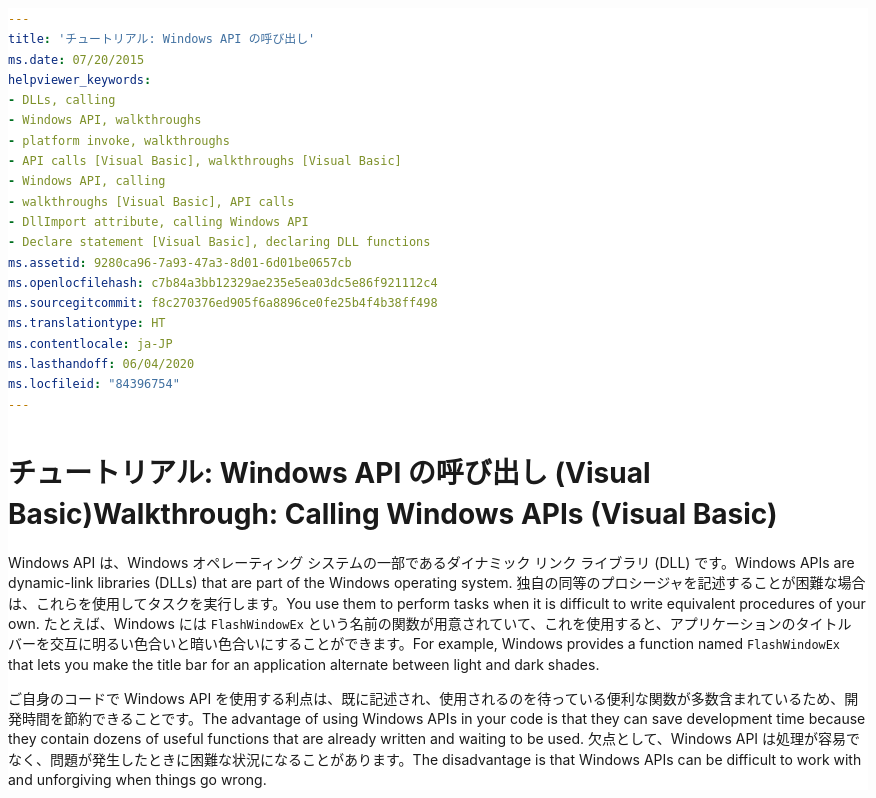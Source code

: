 ```yaml
---
title: 'チュートリアル: Windows API の呼び出し'
ms.date: 07/20/2015
helpviewer_keywords:
- DLLs, calling
- Windows API, walkthroughs
- platform invoke, walkthroughs
- API calls [Visual Basic], walkthroughs [Visual Basic]
- Windows API, calling
- walkthroughs [Visual Basic], API calls
- DllImport attribute, calling Windows API
- Declare statement [Visual Basic], declaring DLL functions
ms.assetid: 9280ca96-7a93-47a3-8d01-6d01be0657cb
ms.openlocfilehash: c7b84a3bb12329ae235e5ea03dc5e86f921112c4
ms.sourcegitcommit: f8c270376ed905f6a8896ce0fe25b4f4b38ff498
ms.translationtype: HT
ms.contentlocale: ja-JP
ms.lasthandoff: 06/04/2020
ms.locfileid: "84396754"
---
```

# <a name="walkthrough-calling-windows-apis-visual-basic"></a><span data-ttu-id="3517d-102">チュートリアル: Windows API の呼び出し (Visual Basic)</span><span class="sxs-lookup"><span data-stu-id="3517d-102">Walkthrough: Calling Windows APIs (Visual Basic)</span></span>
<span data-ttu-id="3517d-103">Windows API は、Windows オペレーティング システムの一部であるダイナミック リンク ライブラリ (DLL) です。</span><span class="sxs-lookup"><span data-stu-id="3517d-103">Windows APIs are dynamic-link libraries (DLLs) that are part of the Windows operating system.</span></span> <span data-ttu-id="3517d-104">独自の同等のプロシージャを記述することが困難な場合は、これらを使用してタスクを実行します。</span><span class="sxs-lookup"><span data-stu-id="3517d-104">You use them to perform tasks when it is difficult to write equivalent procedures of your own.</span></span> <span data-ttu-id="3517d-105">たとえば、Windows には `FlashWindowEx` という名前の関数が用意されていて、これを使用すると、アプリケーションのタイトル バーを交互に明るい色合いと暗い色合いにすることができます。</span><span class="sxs-lookup"><span data-stu-id="3517d-105">For example, Windows provides a function named `FlashWindowEx` that lets you make the title bar for an application alternate between light and dark shades.</span></span>  
  
 <span data-ttu-id="3517d-106">ご自身のコードで Windows API を使用する利点は、既に記述され、使用されるのを待っている便利な関数が多数含まれているため、開発時間を節約できることです。</span><span class="sxs-lookup"><span data-stu-id="3517d-106">The advantage of using Windows APIs in your code is that they can save development time because they contain dozens of useful functions that are already written and waiting to be used.</span></span> <span data-ttu-id="3517d-107">欠点として、Windows API は処理が容易でなく、問題が発生したときに困難な状況になることがあります。</span><span class="sxs-lookup"><span data-stu-id="3517d-107">The disadvantage is that Windows APIs can be difficult to work with and unforgiving when things go wrong.</span></span>  
  